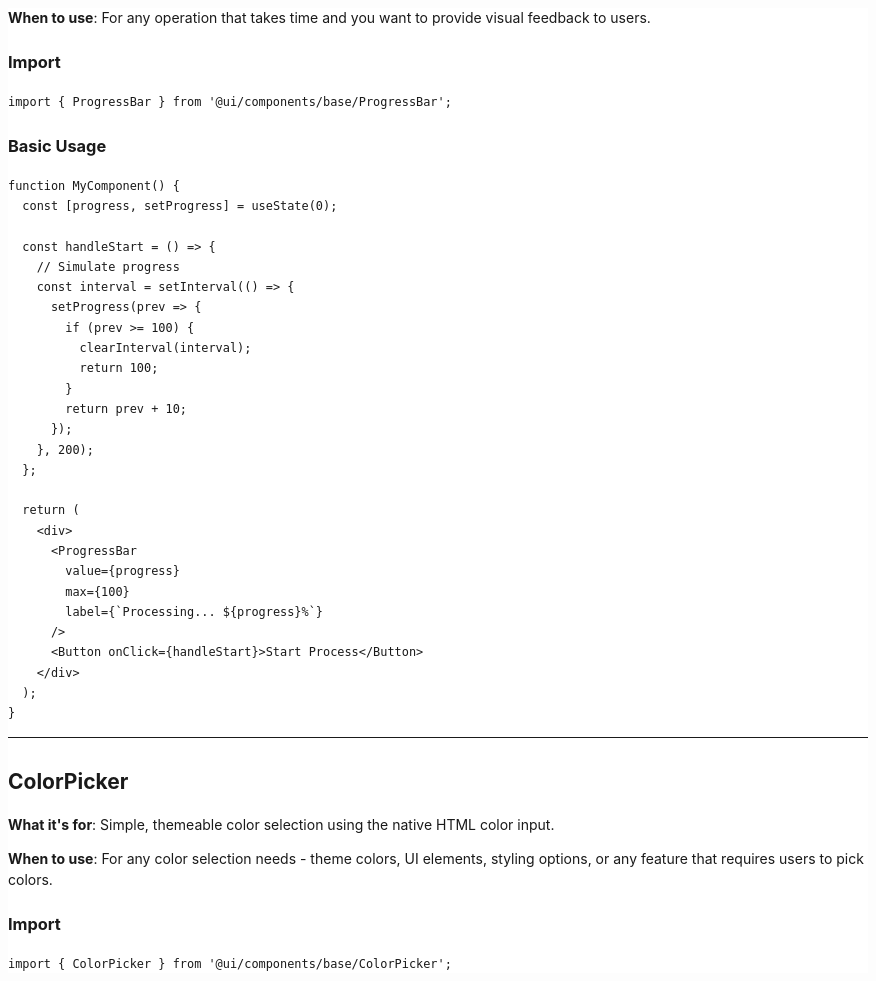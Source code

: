 **When to use**: For any operation that takes time and you want to provide visual feedback to users.

### Import
```tsx
import { ProgressBar } from '@ui/components/base/ProgressBar';
```

### Basic Usage
```tsx
function MyComponent() {
  const [progress, setProgress] = useState(0);

  const handleStart = () => {
    // Simulate progress
    const interval = setInterval(() => {
      setProgress(prev => {
        if (prev >= 100) {
          clearInterval(interval);
          return 100;
        }
        return prev + 10;
      });
    }, 200);
  };

  return (
    <div>
      <ProgressBar
        value={progress}
        max={100}
        label={`Processing... ${progress}%`}
      />
      <Button onClick={handleStart}>Start Process</Button>
    </div>
  );
}
```

---

## ColorPicker

**What it's for**: Simple, themeable color selection using the native HTML color input.

**When to use**: For any color selection needs - theme colors, UI elements, styling options, or any feature that requires users to pick colors.

### Import
```tsx
import { ColorPicker } from '@ui/components/base/ColorPicker';
```
